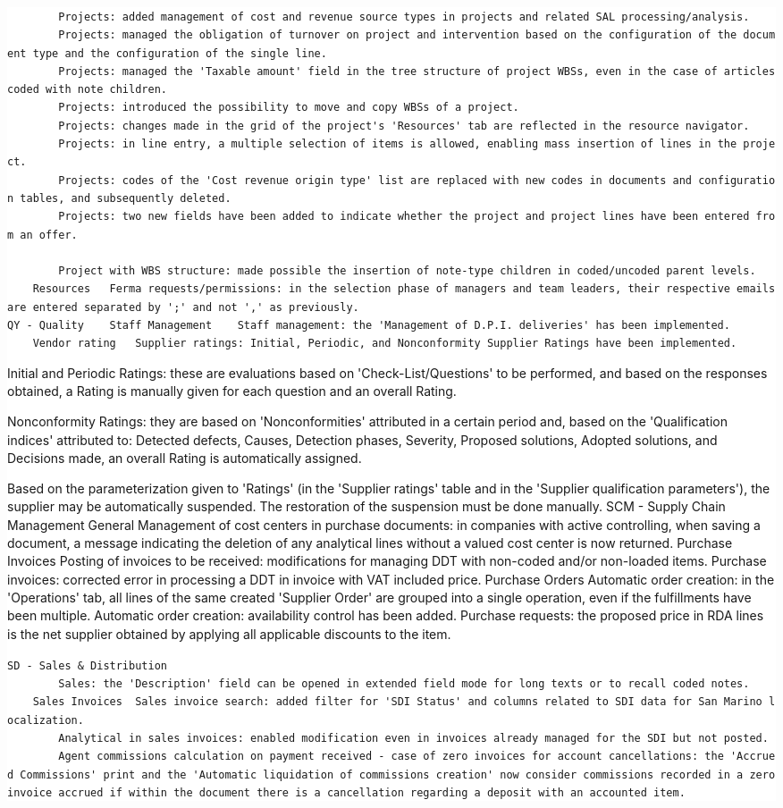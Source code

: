 			Projects: added management of cost and revenue source types in projects and related SAL processing/analysis.
			Projects: managed the obligation of turnover on project and intervention based on the configuration of the document type and the configuration of the single line.
			Projects: managed the 'Taxable amount' field in the tree structure of project WBSs, even in the case of articles coded with note children.
			Projects: introduced the possibility to move and copy WBSs of a project.
			Projects: changes made in the grid of the project's 'Resources' tab are reflected in the resource navigator.
			Projects: in line entry, a multiple selection of items is allowed, enabling mass insertion of lines in the project.
			Projects: codes of the 'Cost revenue origin type' list are replaced with new codes in documents and configuration tables, and subsequently deleted.
			Projects: two new fields have been added to indicate whether the project and project lines have been entered from an offer.

			Project with WBS structure: made possible the insertion of note-type children in coded/uncoded parent levels.
		Resources	Ferma requests/permissions: in the selection phase of managers and team leaders, their respective emails are entered separated by ';' and not ',' as previously.
	QY - Quality	Staff Management	Staff management: the 'Management of D.P.I. deliveries' has been implemented.
		Vendor rating	Supplier ratings: Initial, Periodic, and Nonconformity Supplier Ratings have been implemented.
Initial and Periodic Ratings: these are evaluations based on 'Check-List/Questions' to be performed, and based on the responses obtained, a Rating is manually given for each question and an overall Rating.

Nonconformity Ratings: they are based on 'Nonconformities' attributed in a certain period and, based on the 'Qualification indices' attributed to: Detected defects, Causes, Detection phases, Severity, Proposed solutions, Adopted solutions, and Decisions made, an overall Rating is automatically assigned.

Based on the parameterization given to 'Ratings' (in the 'Supplier ratings' table and in the 'Supplier qualification parameters'), the supplier may be automatically suspended. The restoration of the suspension must be done manually.
	SCM - Supply Chain Management	General	Management of cost centers in purchase documents: in companies with active controlling, when saving a document, a message indicating the deletion of any analytical lines without a valued cost center is now returned.
		Purchase Invoices	Posting of invoices to be received: modifications for managing DDT with non-coded and/or non-loaded items.
			Purchase invoices: corrected error in processing a DDT in invoice with VAT included price.
		Purchase Orders	Automatic order creation: in the 'Operations' tab, all lines of the same created 'Supplier Order' are grouped into a single operation, even if the fulfillments have been multiple.
			Automatic order creation: availability control has been added.
			Purchase requests: the proposed price in RDA lines is the net supplier obtained by applying all applicable discounts to the item.

	SD - Sales & Distribution	
			Sales: the 'Description' field can be opened in extended field mode for long texts or to recall coded notes.
		Sales Invoices	Sales invoice search: added filter for 'SDI Status' and columns related to SDI data for San Marino localization.
			Analytical in sales invoices: enabled modification even in invoices already managed for the SDI but not posted.
			Agent commissions calculation on payment received - case of zero invoices for account cancellations: the 'Accrued Commissions' print and the 'Automatic liquidation of commissions creation' now consider commissions recorded in a zero invoice accrued if within the document there is a cancellation regarding a deposit with an accounted item.
	